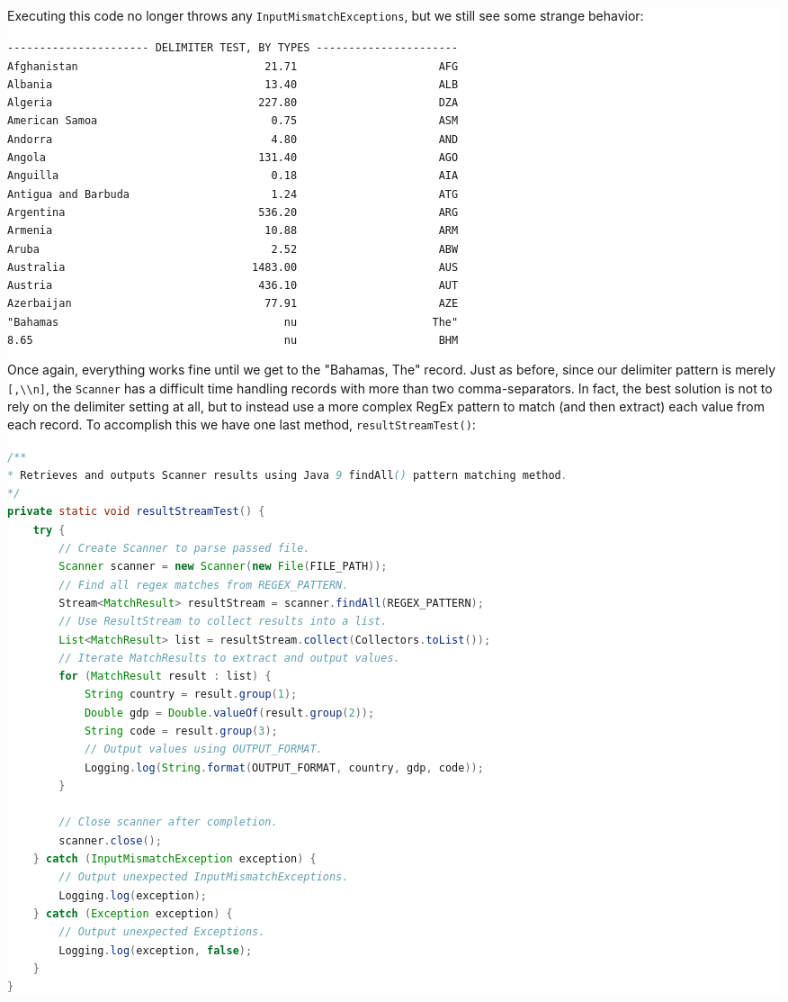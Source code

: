 Executing this code no longer throws any `InputMismatchExceptions`, but we still see some strange behavior:

```
---------------------- DELIMITER TEST, BY TYPES ----------------------
Afghanistan                             21.71                      AFG
Albania                                 13.40                      ALB
Algeria                                227.80                      DZA
American Samoa                           0.75                      ASM
Andorra                                  4.80                      AND
Angola                                 131.40                      AGO
Anguilla                                 0.18                      AIA
Antigua and Barbuda                      1.24                      ATG
Argentina                              536.20                      ARG
Armenia                                 10.88                      ARM
Aruba                                    2.52                      ABW
Australia                             1483.00                      AUS
Austria                                436.10                      AUT
Azerbaijan                              77.91                      AZE
"Bahamas                                   nu                     The"
8.65                                       nu                      BHM
```

Once again, everything works fine until we get to the "Bahamas, The" record.  Just as before, since our delimiter pattern is merely `[,\\n]`, the `Scanner` has a difficult time handling records with more than two comma-separators.  In fact, the best solution is not to rely on the delimiter setting at all, but to instead use a more complex RegEx pattern to match (and then extract) each value from each record.  To accomplish this we have one last method, `resultStreamTest()`:

```java
/**
* Retrieves and outputs Scanner results using Java 9 findAll() pattern matching method.
*/
private static void resultStreamTest() {
    try {
        // Create Scanner to parse passed file.
        Scanner scanner = new Scanner(new File(FILE_PATH));
        // Find all regex matches from REGEX_PATTERN.
        Stream<MatchResult> resultStream = scanner.findAll(REGEX_PATTERN);
        // Use ResultStream to collect results into a list.
        List<MatchResult> list = resultStream.collect(Collectors.toList());
        // Iterate MatchResults to extract and output values.
        for (MatchResult result : list) {
            String country = result.group(1);
            Double gdp = Double.valueOf(result.group(2));
            String code = result.group(3);
            // Output values using OUTPUT_FORMAT.
            Logging.log(String.format(OUTPUT_FORMAT, country, gdp, code));
        }

        // Close scanner after completion.
        scanner.close();
    } catch (InputMismatchException exception) {
        // Output unexpected InputMismatchExceptions.
        Logging.log(exception);
    } catch (Exception exception) {
        // Output unexpected Exceptions.
        Logging.log(exception, false);
    }
}
```
